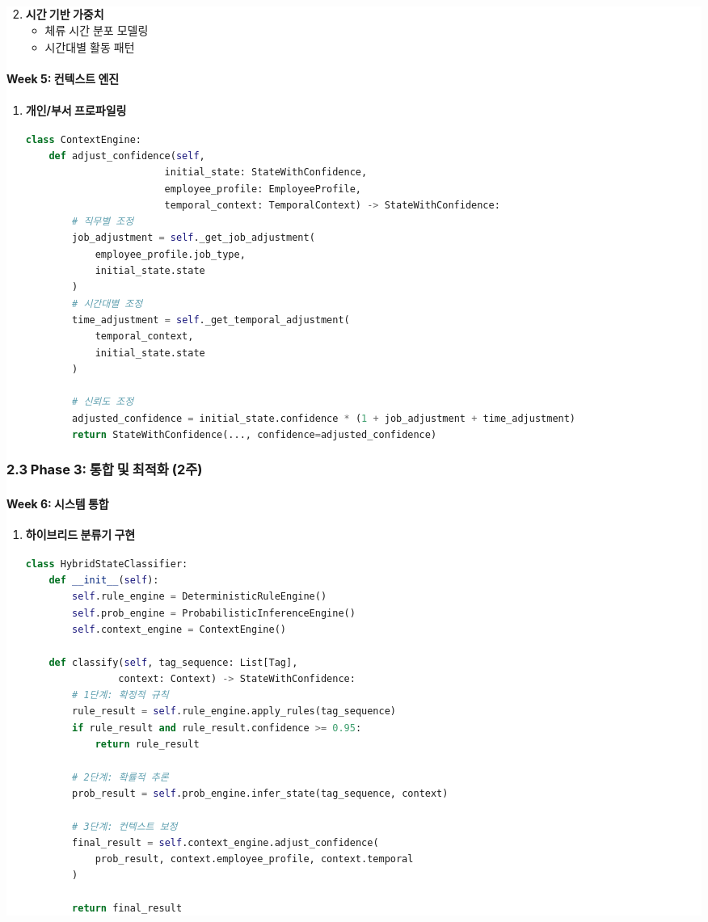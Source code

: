 2. **시간 기반 가중치**
   - 체류 시간 분포 모델링
   - 시간대별 활동 패턴

#### Week 5: 컨텍스트 엔진
1. **개인/부서 프로파일링**
   ```python
   class ContextEngine:
       def adjust_confidence(self, 
                           initial_state: StateWithConfidence,
                           employee_profile: EmployeeProfile,
                           temporal_context: TemporalContext) -> StateWithConfidence:
           # 직무별 조정
           job_adjustment = self._get_job_adjustment(
               employee_profile.job_type, 
               initial_state.state
           )
           # 시간대별 조정
           time_adjustment = self._get_temporal_adjustment(
               temporal_context, 
               initial_state.state
           )
           
           # 신뢰도 조정
           adjusted_confidence = initial_state.confidence * (1 + job_adjustment + time_adjustment)
           return StateWithConfidence(..., confidence=adjusted_confidence)
   ```

### 2.3 Phase 3: 통합 및 최적화 (2주)

#### Week 6: 시스템 통합
1. **하이브리드 분류기 구현**
   ```python
   class HybridStateClassifier:
       def __init__(self):
           self.rule_engine = DeterministicRuleEngine()
           self.prob_engine = ProbabilisticInferenceEngine()
           self.context_engine = ContextEngine()
           
       def classify(self, tag_sequence: List[Tag], 
                   context: Context) -> StateWithConfidence:
           # 1단계: 확정적 규칙
           rule_result = self.rule_engine.apply_rules(tag_sequence)
           if rule_result and rule_result.confidence >= 0.95:
               return rule_result
               
           # 2단계: 확률적 추론
           prob_result = self.prob_engine.infer_state(tag_sequence, context)
           
           # 3단계: 컨텍스트 보정
           final_result = self.context_engine.adjust_confidence(
               prob_result, context.employee_profile, context.temporal
           )
           
           return final_result
   ```

